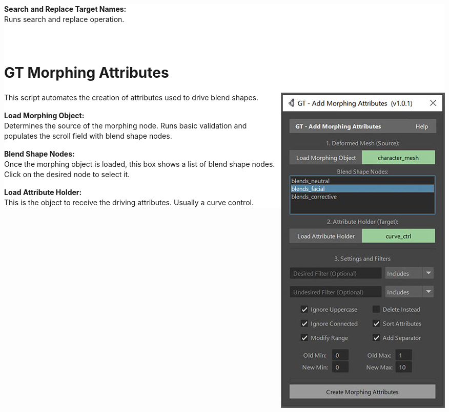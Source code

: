 <p><b>Search and Replace Target Names:</b>
<br>Runs search and replace operation.</p>

<br>


<div>
<h1>GT Morphing Attributes</h1>

<img src="./media/gt_morphing_attributes.jpg" align="right"
     alt="GT Morphing Attributes GUI">

<p>This script automates the creation of attributes used to drive blend shapes.</p>

<p><b>Load Morphing Object:</b>
<br>Determines the source of the morphing node. Runs basic validation and populates the scroll field with blend shape nodes.</p>

<p><b>Blend Shape Nodes:</b>
<br>Once the morphing object is loaded, this box shows a list of blend shape nodes. Click on the desired node to select it.</p>

<p><b>Load Attribute Holder:</b>
<br>This is the object to receive the driving attributes. Usually a curve control.</p>
